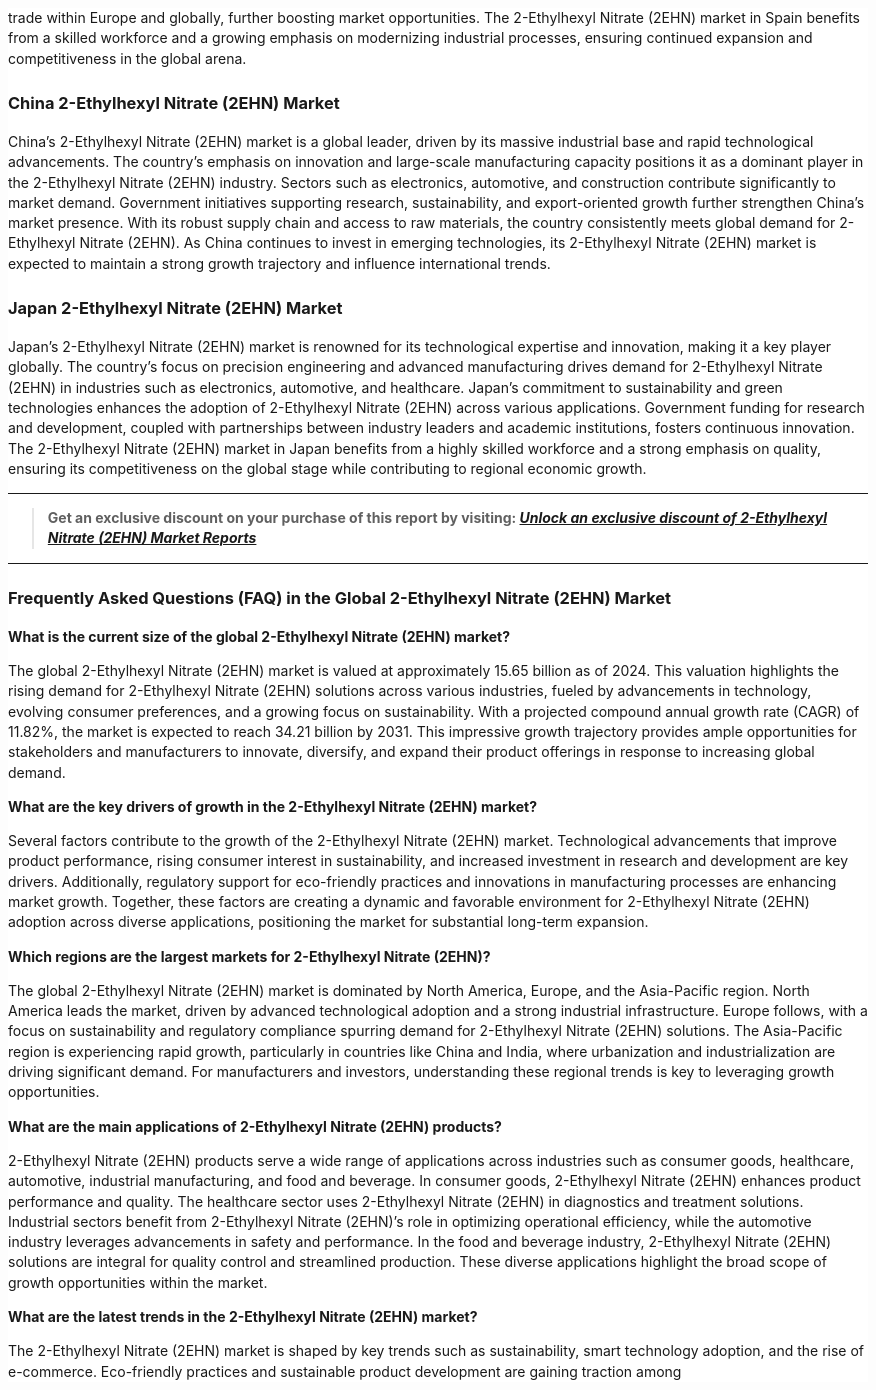 trade within Europe and globally, further boosting market opportunities. The 2-Ethylhexyl Nitrate (2EHN) market in Spain benefits from a skilled workforce and a growing emphasis on modernizing industrial processes, ensuring continued expansion and competitiveness in the global arena.</p><h3>China 2-Ethylhexyl Nitrate (2EHN) Market</h3><p>China&rsquo;s 2-Ethylhexyl Nitrate (2EHN) market is a global leader, driven by its massive industrial base and rapid technological advancements. The country&rsquo;s emphasis on innovation and large-scale manufacturing capacity positions it as a dominant player in the 2-Ethylhexyl Nitrate (2EHN) industry. Sectors such as electronics, automotive, and construction contribute significantly to market demand. Government initiatives supporting research, sustainability, and export-oriented growth further strengthen China&rsquo;s market presence. With its robust supply chain and access to raw materials, the country consistently meets global demand for 2-Ethylhexyl Nitrate (2EHN). As China continues to invest in emerging technologies, its 2-Ethylhexyl Nitrate (2EHN) market is expected to maintain a strong growth trajectory and influence international trends.</p><h3>Japan 2-Ethylhexyl Nitrate (2EHN) Market</h3><p>Japan&rsquo;s 2-Ethylhexyl Nitrate (2EHN) market is renowned for its technological expertise and innovation, making it a key player globally. The country&rsquo;s focus on precision engineering and advanced manufacturing drives demand for 2-Ethylhexyl Nitrate (2EHN) in industries such as electronics, automotive, and healthcare. Japan&rsquo;s commitment to sustainability and green technologies enhances the adoption of 2-Ethylhexyl Nitrate (2EHN) across various applications. Government funding for research and development, coupled with partnerships between industry leaders and academic institutions, fosters continuous innovation. The 2-Ethylhexyl Nitrate (2EHN) market in Japan benefits from a highly skilled workforce and a strong emphasis on quality, ensuring its competitiveness on the global stage while contributing to regional economic growth.</p><hr /><blockquote><p><strong>Get an exclusive discount on your purchase of this report by visiting: <em><a href="://marketresearchpulse.com/ask-for-discount/90304?utm_source=Github&amp;utm_medium=0116">Unlock an exclusive discount of 2-Ethylhexyl Nitrate (2EHN) Market Reports</a></em>&nbsp;</strong></p></blockquote><hr /><h3>Frequently Asked Questions (FAQ) in the Global 2-Ethylhexyl Nitrate (2EHN) Market</h3><p><strong>What is the current size of the global 2-Ethylhexyl Nitrate (2EHN) market?</strong></p><p>The global 2-Ethylhexyl Nitrate (2EHN) market is valued at approximately 15.65 billion as of 2024. This valuation highlights the rising demand for 2-Ethylhexyl Nitrate (2EHN) solutions across various industries, fueled by advancements in technology, evolving consumer preferences, and a growing focus on sustainability. With a projected compound annual growth rate (CAGR) of 11.82%, the market is expected to reach 34.21 billion by 2031. This impressive growth trajectory provides ample opportunities for stakeholders and manufacturers to innovate, diversify, and expand their product offerings in response to increasing global demand.</p><p><strong>What are the key drivers of growth in the 2-Ethylhexyl Nitrate (2EHN) market?</strong></p><p>Several factors contribute to the growth of the 2-Ethylhexyl Nitrate (2EHN) market. Technological advancements that improve product performance, rising consumer interest in sustainability, and increased investment in research and development are key drivers. Additionally, regulatory support for eco-friendly practices and innovations in manufacturing processes are enhancing market growth. Together, these factors are creating a dynamic and favorable environment for 2-Ethylhexyl Nitrate (2EHN) adoption across diverse applications, positioning the market for substantial long-term expansion.</p><p><strong>Which regions are the largest markets for 2-Ethylhexyl Nitrate (2EHN)?</strong></p><p>The global 2-Ethylhexyl Nitrate (2EHN) market is dominated by North America, Europe, and the Asia-Pacific region. North America leads the market, driven by advanced technological adoption and a strong industrial infrastructure. Europe follows, with a focus on sustainability and regulatory compliance spurring demand for 2-Ethylhexyl Nitrate (2EHN) solutions. The Asia-Pacific region is experiencing rapid growth, particularly in countries like China and India, where urbanization and industrialization are driving significant demand. For manufacturers and investors, understanding these regional trends is key to leveraging growth opportunities.</p><p><strong>What are the main applications of 2-Ethylhexyl Nitrate (2EHN) products?</strong></p><p>2-Ethylhexyl Nitrate (2EHN) products serve a wide range of applications across industries such as consumer goods, healthcare, automotive, industrial manufacturing, and food and beverage. In consumer goods, 2-Ethylhexyl Nitrate (2EHN) enhances product performance and quality. The healthcare sector uses 2-Ethylhexyl Nitrate (2EHN) in diagnostics and treatment solutions. Industrial sectors benefit from 2-Ethylhexyl Nitrate (2EHN)&rsquo;s role in optimizing operational efficiency, while the automotive industry leverages advancements in safety and performance. In the food and beverage industry, 2-Ethylhexyl Nitrate (2EHN) solutions are integral for quality control and streamlined production. These diverse applications highlight the broad scope of growth opportunities within the market.</p><p><strong>What are the latest trends in the 2-Ethylhexyl Nitrate (2EHN) market?</strong></p><p>The 2-Ethylhexyl Nitrate (2EHN) market is shaped by key trends such as sustainability, smart technology adoption, and the rise of e-commerce. Eco-friendly practices and sustainable product development are gaining traction among